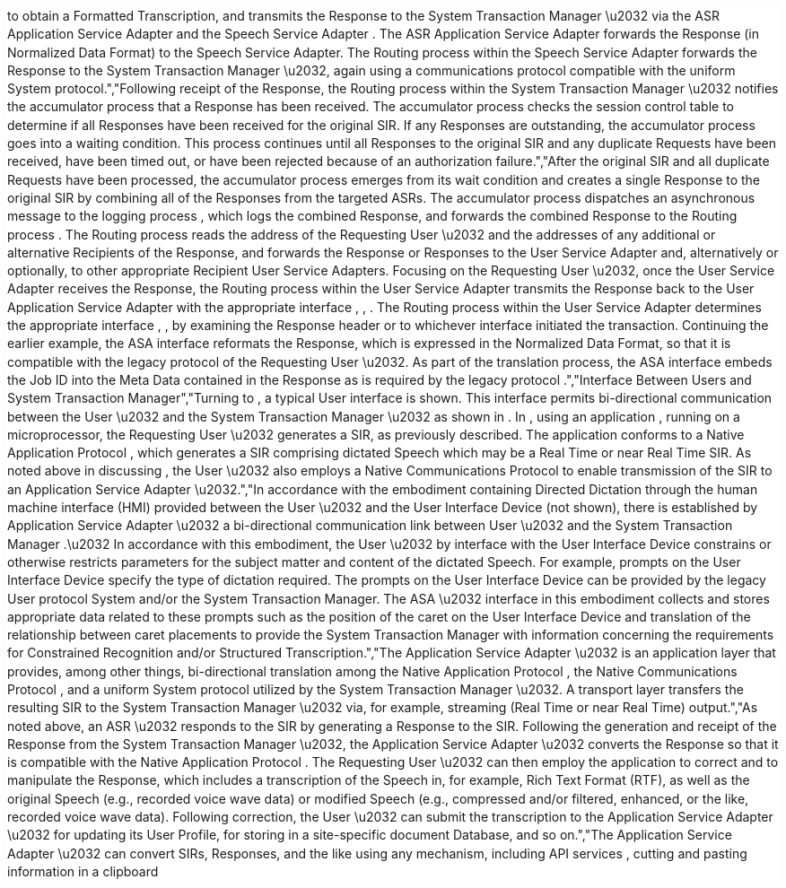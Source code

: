 to obtain a Formatted Transcription, and transmits the Response to the System Transaction Manager \u2032 via the ASR Application Service Adapter  and the Speech Service Adapter . The ASR Application Service Adapter  forwards the Response (in Normalized Data Format) to the Speech Service Adapter. The Routing process  within the Speech Service Adapter  forwards the Response to the System Transaction Manager \u2032, again using a communications protocol compatible with the uniform System protocol.","Following receipt of the Response, the Routing process  within the System Transaction Manager \u2032 notifies the accumulator process  that a Response has been received. The accumulator process  checks the session control table to determine if all Responses have been received for the original SIR. If any Responses are outstanding, the accumulator process  goes into a waiting condition. This process continues until all Responses to the original SIR and any duplicate Requests have been received, have been timed out, or have been rejected because of an authorization  failure.","After the original SIR and all duplicate Requests have been processed, the accumulator process  emerges from its wait condition and creates a single Response to the original SIR by combining all of the Responses from the targeted ASRs. The accumulator process  dispatches an asynchronous message to the logging process , which logs the combined Response, and forwards the combined Response to the Routing process . The Routing process  reads the address of the Requesting User \u2032 and the addresses of any additional or alternative Recipients of the Response, and forwards the Response or Responses to the User Service Adapter  and, alternatively or optionally, to other appropriate Recipient User Service Adapters. Focusing on the Requesting User \u2032, once the User Service Adapter  receives the Response, the Routing process  within the User Service Adapter  transmits the Response back to the User Application Service Adapter  with the appropriate interface , , . The Routing process  within the User Service Adapter  determines the appropriate interface , ,  by examining the Response header or to whichever interface initiated the transaction. Continuing the earlier example, the ASA interface  reformats the Response, which is expressed in the Normalized Data Format, so that it is compatible with the legacy protocol  of the Requesting User \u2032. As part of the translation process, the ASA interface embeds the Job ID into the Meta Data contained in the Response as is required by the legacy protocol .","Interface Between Users and System Transaction Manager","Turning to , a typical User interface  is shown. This interface  permits bi-directional communication between the User \u2032 and the System Transaction Manager \u2032 as shown in . In , using an application , running on a microprocessor, the Requesting User \u2032 generates a SIR, as previously described. The application  conforms to a Native Application Protocol , which generates a SIR comprising dictated Speech which may be a Real Time or near Real Time SIR. As noted above in discussing , the User \u2032 also employs a Native Communications Protocol  to enable transmission of the SIR to an Application Service Adapter \u2032.","In accordance with the embodiment containing Directed Dictation through the human machine interface (HMI) provided between the User \u2032 and the User Interface Device (not shown), there is established by Application Service Adapter \u2032 a bi-directional communication link between User \u2032 and the System Transaction Manager .\u2032 In accordance with this embodiment, the User \u2032 by interface with the User Interface Device constrains or otherwise restricts parameters for the subject matter and content of the dictated Speech. For example, prompts on the User Interface Device specify the type of dictation required. The prompts on the User Interface Device can be provided by the legacy User protocol System and\/or the System Transaction Manager. The ASA \u2032 interface in this embodiment collects and stores appropriate data related to these prompts such as the position of the caret on the User Interface Device and translation of the relationship between caret placements to provide the System Transaction Manager with information concerning the requirements for Constrained Recognition and\/or Structured Transcription.","The Application Service Adapter \u2032 is an application layer that provides, among other things, bi-directional translation among the Native Application Protocol , the Native Communications Protocol , and a uniform System protocol  utilized by the System Transaction Manager \u2032. A transport layer  transfers the resulting SIR to the System Transaction Manager \u2032 via, for example, streaming (Real Time or near Real Time) output.","As noted above, an ASR \u2032 responds to the SIR by generating a Response to the SIR. Following the generation and receipt of the Response from the System Transaction Manager \u2032, the Application Service Adapter \u2032 converts the Response so that it is compatible with the Native Application Protocol . The Requesting User \u2032 can then employ the application  to correct and to manipulate the Response, which includes a transcription of the Speech in, for example, Rich Text Format (RTF), as well as the original Speech (e.g., recorded voice wave data) or modified Speech (e.g., compressed and\/or filtered, enhanced, or the like, recorded voice wave data). Following correction, the User \u2032 can submit the transcription to the Application Service Adapter \u2032 for updating its User Profile, for storing in a site-specific document Database, and so on.","The Application Service Adapter \u2032 can convert SIRs, Responses, and the like using any mechanism, including API services , cutting and pasting information in a clipboard